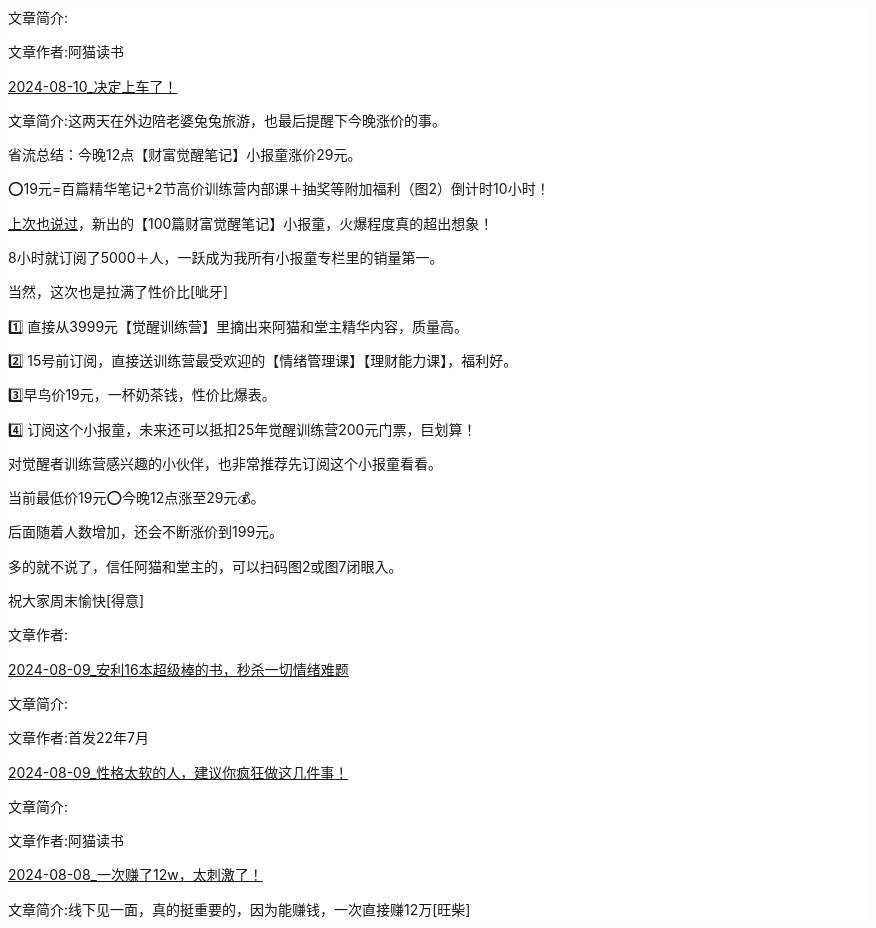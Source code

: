 文章简介:

文章作者:阿猫读书

[2024-08-10_决定上车了！](http://mp.weixin.qq.com/s?__biz=MzI0MDc3MTE5Mg==&mid=2247526470&idx=1&sn=6c93f34458f1e442aea82f8eb4d87cda&chksm=e8d0509cd73a549af3fd8a992bb29c02e2adff6bc0f91eac1affdef5f867a4f6b970f6e09ab0&scene=27#wechat_redirect)

文章简介:这两天在外边陪老婆兔兔旅游，也最后提醒下今晚涨价的事。

省流总结：今晚12点【财富觉醒笔记】小报童涨价29元。

⭕️19元=百篇精华笔记+2节高价训练营内部课＋抽奖等附加福利（图2）倒计时10小时！

<a localeditorid="lrr4sk1k7ao0000000" href="https://mp.weixin.qq.com/s?__biz=MzI0MDc3MTE5Mg==&amp;mid=2247526338&amp;idx=1&amp;sn=c08c57e0df13c936efcb4b087be7e0ae&amp;scene=142#wechat_redirect" textvalue="上次也说过" target="_blank" data-linktype="2">上次也说过</a>，新出的【100篇财富觉醒笔记】小报童，火爆程度真的超出想象！

8小时就订阅了5000＋人，一跃成为我所有小报童专栏里的销量第一。

当然，这次也是拉满了性价比[呲牙]

1️⃣ 直接从3999元【觉醒训练营】里摘出来阿猫和堂主精华内容，质量高。

2️⃣ 15号前订阅，直接送训练营最受欢迎的【情绪管理课】【理财能力课】，福利好。

3️⃣早鸟价19元，一杯奶茶钱，性价比爆表。

4️⃣ 订阅这个小报童，未来还可以抵扣25年觉醒训练营200元门票，巨划算！

对觉醒者训练营感兴趣的小伙伴，也非常推荐先订阅这个小报童看看。

当前最低价19元⭕️今晚12点涨至29元💰。

后面随着人数增加，还会不断涨价到199元。

多的就不说了，信任阿猫和堂主的，可以扫码图2或图7闭眼入。

祝大家周末愉快[得意]

文章作者:

[2024-08-09_安利16本超级棒的书，秒杀一切情绪难题](http://mp.weixin.qq.com/s?__biz=MzI0MDc3MTE5Mg==&mid=2247526455&idx=2&sn=7387fb2013b91e34e210d5cd03c1a6bd&chksm=e8afb0dc4df11f463b46341ab59ac4e27dafb7ce15f4e12cac561047084a760b9a0eac640c72&scene=27#wechat_redirect)

文章简介:

文章作者:首发22年7月

[2024-08-09_性格太软的人，建议你疯狂做这几件事！](http://mp.weixin.qq.com/s?__biz=MzI0MDc3MTE5Mg==&mid=2247526455&idx=1&sn=9f07c6eefb3fc3fc290d915b69646eb5&chksm=e850437d2b43613c4fb67861bed77a6aff7e8d38258dbad04356478c4bc2688cbaa6ee2647bd&scene=27#wechat_redirect)

文章简介:

文章作者:阿猫读书

[2024-08-08_一次赚了12w，太刺激了！](http://mp.weixin.qq.com/s?__biz=MzI0MDc3MTE5Mg==&mid=2247526422&idx=1&sn=b2fa3b37ff214277ef7d74b46697f66f&chksm=e89ae690bb6ef55d531fd6b5cdaadd26e2ab9d8033bd514943fbcf53b5a3e40f7bade0c86ce3&scene=27#wechat_redirect)

文章简介:线下见一面，真的挺重要的，因为能赚钱，一次直接赚12万[旺柴]

